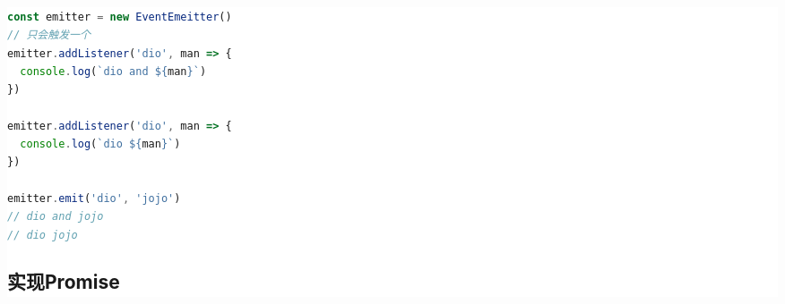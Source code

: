 ```js
const emitter = new EventEmeitter()
// 只会触发一个
emitter.addListener('dio', man => {
  console.log(`dio and ${man}`)
})

emitter.addListener('dio', man => {
  console.log(`dio ${man}`)
})

emitter.emit('dio', 'jojo')
// dio and jojo
// dio jojo
```

## 实现Promise